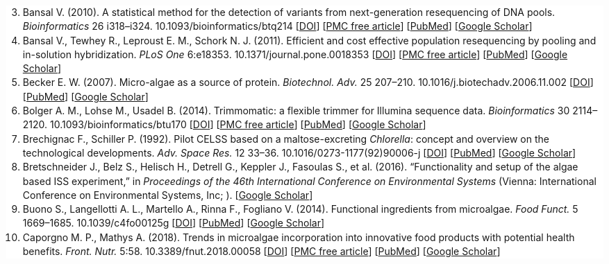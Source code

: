 3.  Bansal V. (2010). A statistical method for the detection of variants from next-generation resequencing of DNA pools. _Bioinformatics_ 26 i318–i324. 10.1093/bioinformatics/btq214 \[[DOI](https://doi.org/10.1093/bioinformatics/btq214)\] \[[PMC free article](https://www.ncbi.nlm.nih.gov/articles/PMC2881398/)\] \[[PubMed](https://pubmed.ncbi.nlm.nih.gov/20529923/)\] \[[Google Scholar](https://scholar.google.com/scholar_lookup?journal=Bioinformatics&title=A%20statistical%20method%20for%20the%20detection%20of%20variants%20from%20next-generation%20resequencing%20of%20DNA%20pools.&author=V.%20Bansal&volume=26&publication_year=2010&pages=i318-i324&pmid=20529923&doi=10.1093/bioinformatics/btq214&)\]
4.  Bansal V., Tewhey R., Leproust E. M., Schork N. J. (2011). Efficient and cost effective population resequencing by pooling and in-solution hybridization. _PLoS One_ 6:e18353. 10.1371/journal.pone.0018353 \[[DOI](https://doi.org/10.1371/journal.pone.0018353)\] \[[PMC free article](https://www.ncbi.nlm.nih.gov/articles/PMC3068187/)\] \[[PubMed](https://pubmed.ncbi.nlm.nih.gov/21479135/)\] \[[Google Scholar](https://scholar.google.com/scholar_lookup?journal=PLoS%20One&title=Efficient%20and%20cost%20effective%20population%20resequencing%20by%20pooling%20and%20in-solution%20hybridization.&author=V.%20Bansal&author=R.%20Tewhey&author=E.%20M.%20Leproust&author=N.%20J.%20Schork&volume=6&issue=e18353&publication_year=2011&pmid=21479135&doi=10.1371/journal.pone.0018353&)\]
5.  Becker E. W. (2007). Micro-algae as a source of protein. _Biotechnol. Adv._ 25 207–210. 10.1016/j.biotechadv.2006.11.002 \[[DOI](https://doi.org/10.1016/j.biotechadv.2006.11.002)\] \[[PubMed](https://pubmed.ncbi.nlm.nih.gov/17196357/)\] \[[Google Scholar](https://scholar.google.com/scholar_lookup?journal=Biotechnol.%20Adv.&title=Micro-algae%20as%20a%20source%20of%20protein.&author=E.%20W.%20Becker&volume=25&publication_year=2007&pages=207-210&pmid=17196357&doi=10.1016/j.biotechadv.2006.11.002&)\]
6.  Bolger A. M., Lohse M., Usadel B. (2014). Trimmomatic: a flexible trimmer for Illumina sequence data. _Bioinformatics_ 30 2114–2120. 10.1093/bioinformatics/btu170 \[[DOI](https://doi.org/10.1093/bioinformatics/btu170)\] \[[PMC free article](https://www.ncbi.nlm.nih.gov/articles/PMC4103590/)\] \[[PubMed](https://pubmed.ncbi.nlm.nih.gov/24695404/)\] \[[Google Scholar](https://scholar.google.com/scholar_lookup?journal=Bioinformatics&title=Trimmomatic:%20a%20flexible%20trimmer%20for%20Illumina%20sequence%20data.&author=A.%20M.%20Bolger&author=M.%20Lohse&author=B.%20Usadel&volume=30&publication_year=2014&pages=2114-2120&pmid=24695404&doi=10.1093/bioinformatics/btu170&)\]
7.  Brechignac F., Schiller P. (1992). Pilot CELSS based on a maltose-excreting _Chlorella_: concept and overview on the technological developments. _Adv. Space Res._ 12 33–36. 10.1016/0273-1177(92)90006-j \[[DOI](https://doi.org/10.1016/0273-1177\(92\)90006-j)\] \[[PubMed](https://pubmed.ncbi.nlm.nih.gov/11537074/)\] \[[Google Scholar](https://scholar.google.com/scholar_lookup?journal=Adv.%20Space%20Res.&title=Pilot%20CELSS%20based%20on%20a%20maltose-excreting%20Chlorella:%20concept%20and%20overview%20on%20the%20technological%20developments.&author=F.%20Brechignac&author=P.%20Schiller&volume=12&publication_year=1992&pages=33-36&pmid=11537074&doi=10.1016/0273-1177\(92\)90006-j&)\]
8.  Bretschneider J., Belz S., Helisch H., Detrell G., Keppler J., Fasoulas S., et al. (2016). “Functionality and setup of the algae based ISS experiment,” in _Proceedings of the 46th International Conference on Environmental Systems_ (Vienna: International Conference on Environmental Systems, Inc; ). \[[Google Scholar](https://scholar.google.com/scholar_lookup?title=Proceedings%20of%20the%2046th%20International%20Conference%20on%20Environmental%20Systems&author=J.%20Bretschneider&author=S.%20Belz&author=H.%20Helisch&author=G.%20Detrell&author=J.%20Keppler&publication_year=2016&)\]
9.  Buono S., Langellotti A. L., Martello A., Rinna F., Fogliano V. (2014). Functional ingredients from microalgae. _Food Funct._ 5 1669–1685. 10.1039/c4fo00125g \[[DOI](https://doi.org/10.1039/c4fo00125g)\] \[[PubMed](https://pubmed.ncbi.nlm.nih.gov/24957182/)\] \[[Google Scholar](https://scholar.google.com/scholar_lookup?journal=Food%20Funct.&title=Functional%20ingredients%20from%20microalgae.&author=S.%20Buono&author=A.%20L.%20Langellotti&author=A.%20Martello&author=F.%20Rinna&author=V.%20Fogliano&volume=5&publication_year=2014&pages=1669-1685&pmid=24957182&doi=10.1039/c4fo00125g&)\]
10.  Caporgno M. P., Mathys A. (2018). Trends in microalgae incorporation into innovative food products with potential health benefits. _Front. Nutr._ 5:58. 10.3389/fnut.2018.00058 \[[DOI](https://doi.org/10.3389/fnut.2018.00058)\] \[[PMC free article](https://www.ncbi.nlm.nih.gov/articles/PMC6080594/)\] \[[PubMed](https://pubmed.ncbi.nlm.nih.gov/30109233/)\] \[[Google Scholar](https://scholar.google.com/scholar_lookup?journal=Front.%20Nutr.&title=Trends%20in%20microalgae%20incorporation%20into%20innovative%20food%20products%20with%20potential%20health%20benefits.&author=M.%20P.%20Caporgno&author=A.%20Mathys&volume=5&issue=58&publication_year=2018&pmid=30109233&doi=10.3389/fnut.2018.00058&)\]